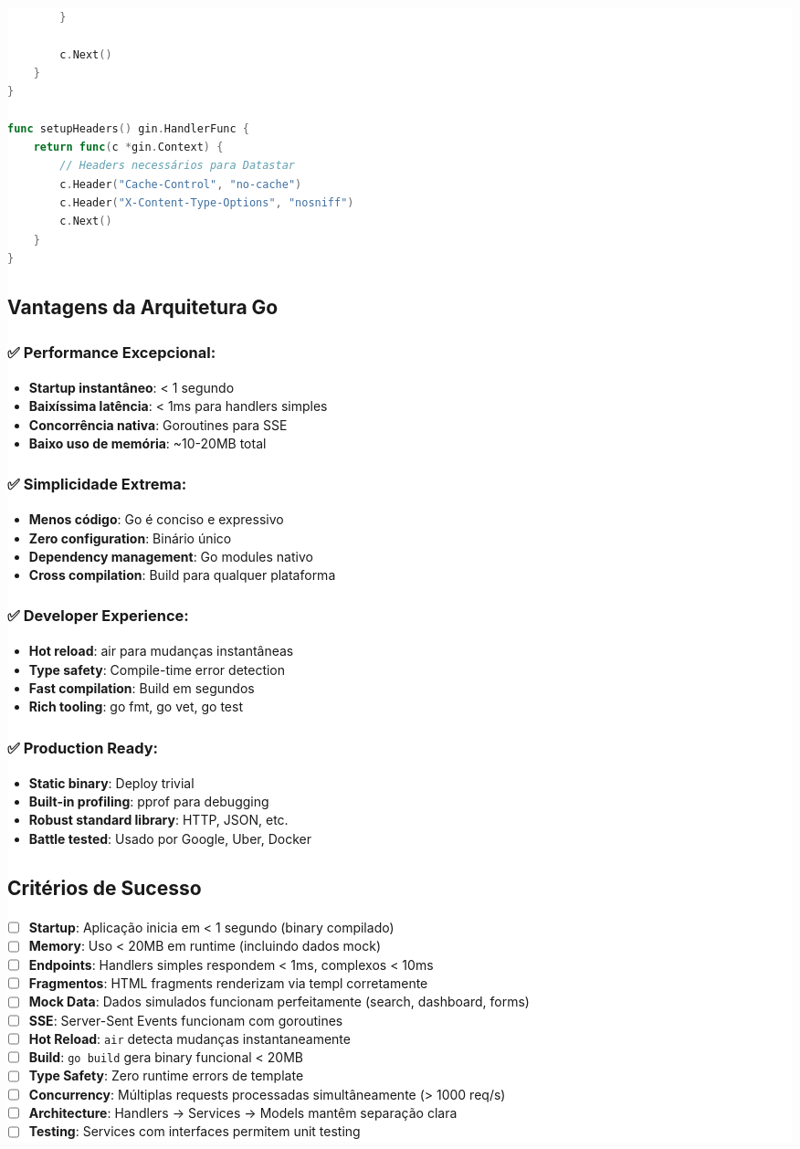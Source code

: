 ```go
		}
		
		c.Next()
	}
}

func setupHeaders() gin.HandlerFunc {
	return func(c *gin.Context) {
		// Headers necessários para Datastar
		c.Header("Cache-Control", "no-cache")
		c.Header("X-Content-Type-Options", "nosniff")
		c.Next()
	}
}
```

## Vantagens da Arquitetura Go

### ✅ **Performance Excepcional:**
- **Startup instantâneo**: < 1 segundo
- **Baixíssima latência**: < 1ms para handlers simples
- **Concorrência nativa**: Goroutines para SSE
- **Baixo uso de memória**: ~10-20MB total

### ✅ **Simplicidade Extrema:**
- **Menos código**: Go é conciso e expressivo
- **Zero configuration**: Binário único
- **Dependency management**: Go modules nativo
- **Cross compilation**: Build para qualquer plataforma

### ✅ **Developer Experience:**
- **Hot reload**: air para mudanças instantâneas
- **Type safety**: Compile-time error detection
- **Fast compilation**: Build em segundos
- **Rich tooling**: go fmt, go vet, go test

### ✅ **Production Ready:**
- **Static binary**: Deploy trivial
- **Built-in profiling**: pprof para debugging
- **Robust standard library**: HTTP, JSON, etc.
- **Battle tested**: Usado por Google, Uber, Docker

## Critérios de Sucesso

- [ ] **Startup**: Aplicação inicia em < 1 segundo (binary compilado)
- [ ] **Memory**: Uso < 20MB em runtime (incluindo dados mock)
- [ ] **Endpoints**: Handlers simples respondem < 1ms, complexos < 10ms
- [ ] **Fragmentos**: HTML fragments renderizam via templ corretamente
- [ ] **Mock Data**: Dados simulados funcionam perfeitamente (search, dashboard, forms)
- [ ] **SSE**: Server-Sent Events funcionam com goroutines
- [ ] **Hot Reload**: `air` detecta mudanças instantaneamente
- [ ] **Build**: `go build` gera binary funcional < 20MB
- [ ] **Type Safety**: Zero runtime errors de template
- [ ] **Concurrency**: Múltiplas requests processadas simultâneamente (> 1000 req/s)
- [ ] **Architecture**: Handlers → Services → Models mantêm separação clara
- [ ] **Testing**: Services com interfaces permitem unit testing
